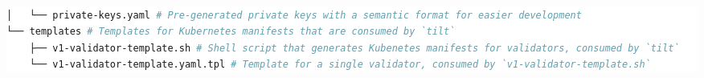 ```bash
│   └── private-keys.yaml # Pre-generated private keys with a semantic format for easier development
└── templates # Templates for Kubernetes manifests that are consumed by `tilt`
    ├── v1-validator-template.sh # Shell script that generates Kubenetes manifests for validators, consumed by `tilt`
    └── v1-validator-template.yaml.tpl # Template for a single validator, consumed by `v1-validator-template.sh`
```
